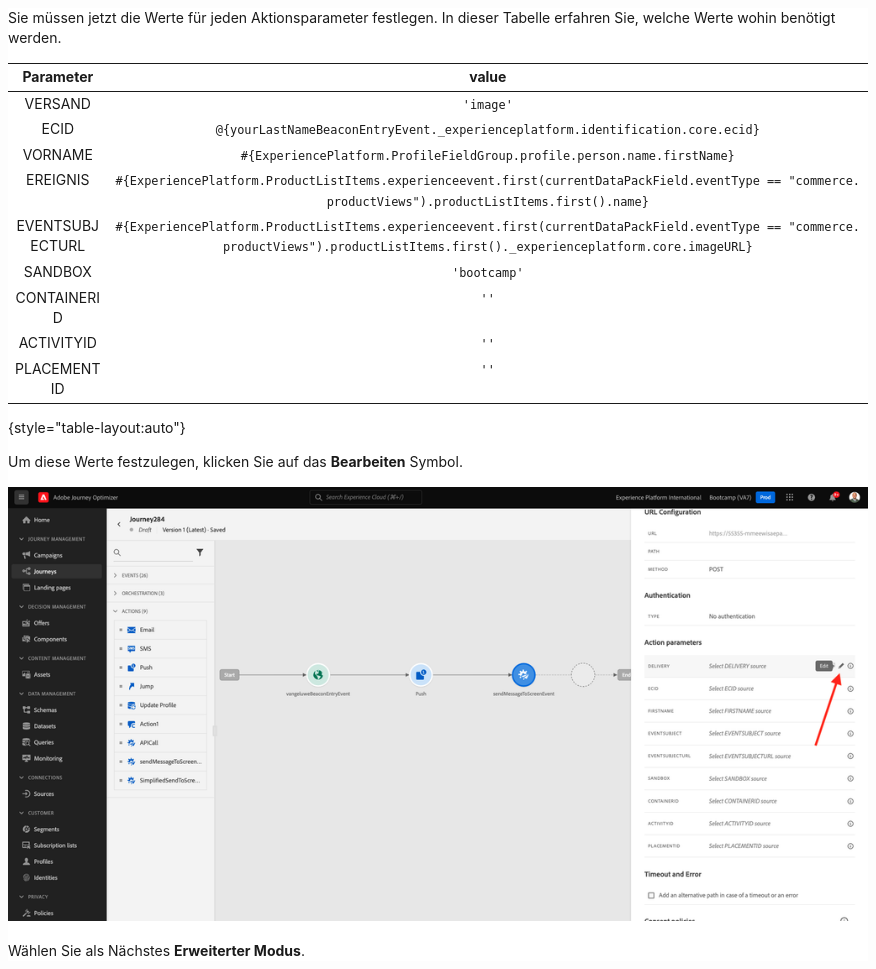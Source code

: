 Sie müssen jetzt die Werte für jeden Aktionsparameter festlegen. In dieser Tabelle erfahren Sie, welche Werte wohin benötigt werden.

| Parameter | value |
|:-------------:| :---------------:|
| VERSAND | `'image'` |
| ECID | `@{yourLastNameBeaconEntryEvent._experienceplatform.identification.core.ecid}` |
| VORNAME | `#{ExperiencePlatform.ProfileFieldGroup.profile.person.name.firstName}` |
| EREIGNIS | `#{ExperiencePlatform.ProductListItems.experienceevent.first(currentDataPackField.eventType == "commerce.productViews").productListItems.first().name}` |
| EVENTSUBJECTURL | `#{ExperiencePlatform.ProductListItems.experienceevent.first(currentDataPackField.eventType == "commerce.productViews").productListItems.first()._experienceplatform.core.imageURL}` |
| SANDBOX | `'bootcamp'` |
| CONTAINERID | `''` |
| ACTIVITYID | `''` |
| PLACEMENTID | `''` |

{style=&quot;table-layout:auto&quot;}

Um diese Werte festzulegen, klicken Sie auf das **Bearbeiten** Symbol.

![ACOP](./images/jomsg17.png)

Wählen Sie als Nächstes **Erweiterter Modus**.
